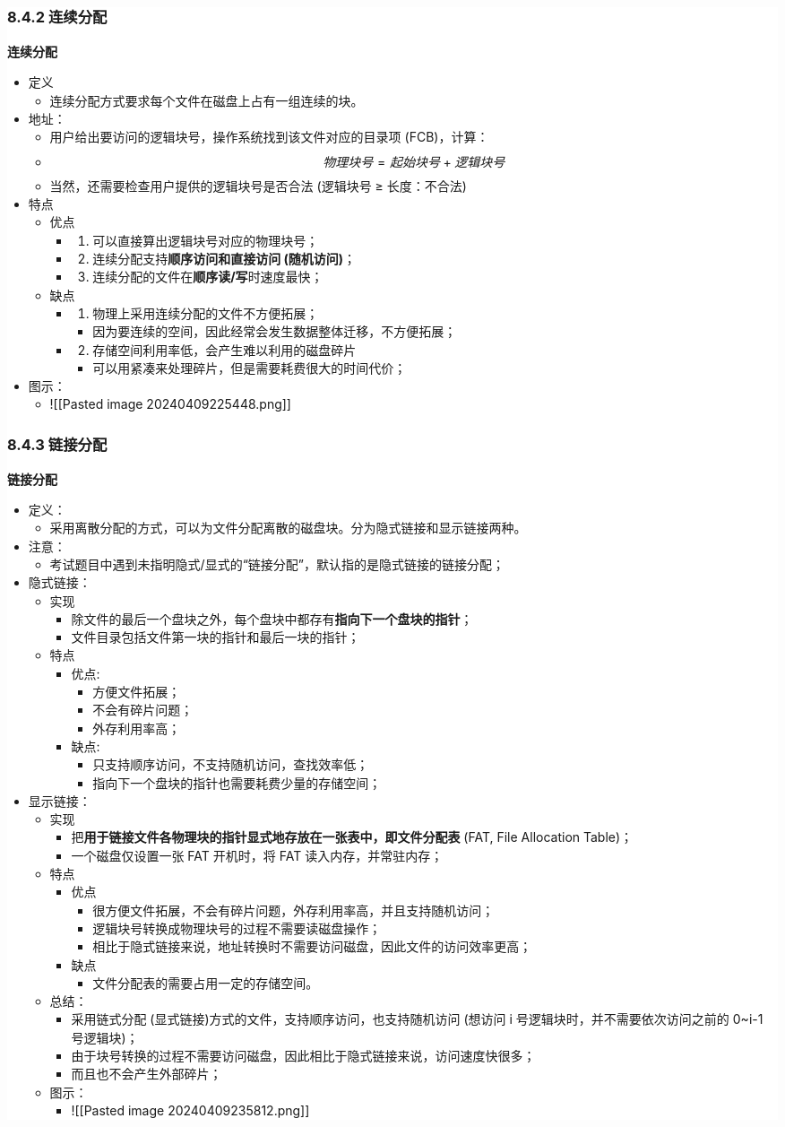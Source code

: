 ### 8.4.2 连续分配
**连续分配**
+ 定义
	+ 连续分配方式要求每个文件在磁盘上占有一组连续的块。
+ 地址：
	+ 用户给出要访问的逻辑块号，操作系统找到该文件对应的目录项 (FCB)，计算：
	+ $$物理块号 = 起始块号 + 逻辑块号$$
	+ 当然，还需要检查用户提供的逻辑块号是否合法 (逻辑块号 $\geq$ 长度：不合法)
+ 特点
	+ 优点
		+ 1. 可以直接算出逻辑块号对应的物理块号；
		+ 2. 连续分配支持**顺序访问和直接访问 (随机访问)**；
		+ 3. 连续分配的文件在**顺序读/写**时速度最快；
	+ 缺点
		+ 1. 物理上采用连续分配的文件不方便拓展；
			+ 因为要连续的空间，因此经常会发生数据整体迁移，不方便拓展；
		+ 2. 存储空间利用率低，会产生难以利用的磁盘碎片
			+ 可以用紧凑来处理碎片，但是需要耗费很大的时间代价；
+ 图示：
	+ ![[Pasted image 20240409225448.png]]

### 8.4.3 链接分配
**链接分配**
+ 定义：
	+ 采用离散分配的方式，可以为文件分配离散的磁盘块。分为隐式链接和显示链接两种。
+ 注意：
	+ 考试题目中遇到未指明隐式/显式的“链接分配”，默认指的是隐式链接的链接分配；
+ 隐式链接：
	+ 实现
		+ 除文件的最后一个盘块之外，每个盘块中都存有**指向下一个盘块的指针**；
		+ 文件目录包括文件第一块的指针和最后一块的指针；
	+ 特点
		+ 优点:
			+ 方便文件拓展； 
			+ 不会有碎片问题； 
			+ 外存利用率高；
		+ 缺点:
			+ 只支持顺序访问，不支持随机访问，查找效率低；
			+ 指向下一个盘块的指针也需要耗费少量的存储空间；
+ 显示链接：
	+ 实现
		+ 把**用于链接文件各物理块的指针显式地存放在一张表中，即文件分配表** (FAT, File Allocation Table)；
		+ 一个磁盘仅设置一张 FAT 开机时，将 FAT 读入内存，并常驻内存；
	+ 特点
		+ 优点
			+ 很方便文件拓展，不会有碎片问题，外存利用率高，并且支持随机访问；
			+ 逻辑块号转换成物理块号的过程不需要读磁盘操作；
			+ 相比于隐式链接来说，地址转换时不需要访问磁盘，因此文件的访问效率更高；
		+ 缺点
			+ 文件分配表的需要占用一定的存储空间。
	+ 总结：
		+ 采用链式分配 (显式链接)方式的文件，支持顺序访问，也支持随机访问 (想访问 i 号逻辑块时，并不需要依次访问之前的 0~i-1 号逻辑块)；
		+ 由于块号转换的过程不需要访问磁盘，因此相比于隐式链接来说，访问速度快很多；
		+ 而且也不会产生外部碎片；
	+ 图示：
		+ ![[Pasted image 20240409235812.png]]
